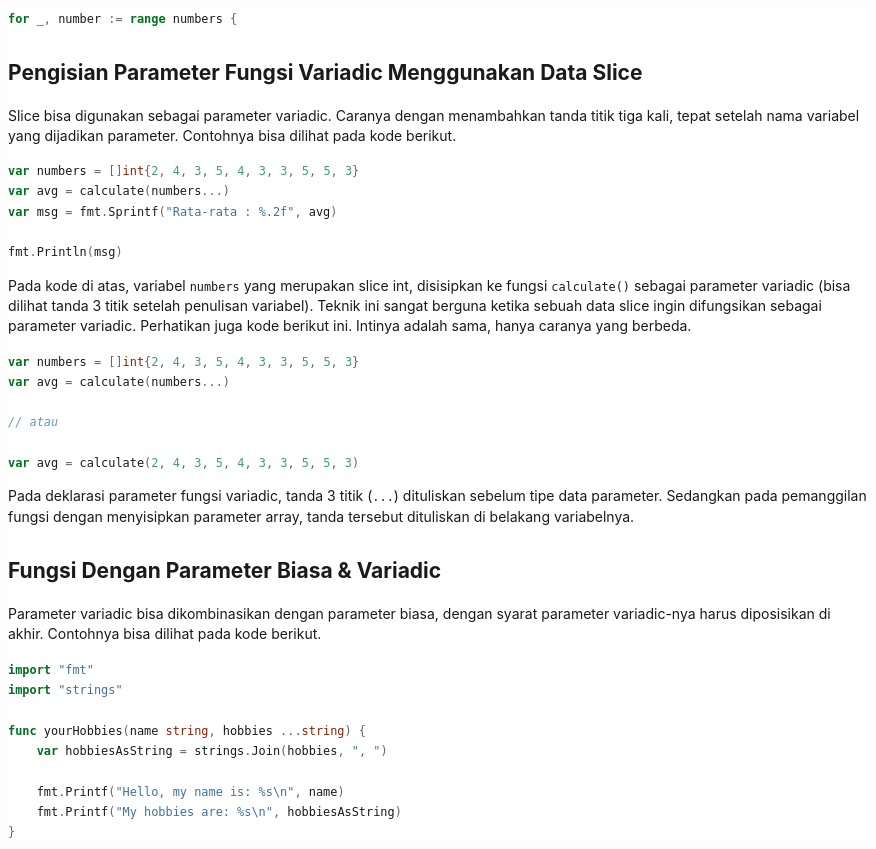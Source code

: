 ```go
for _, number := range numbers {
```

## Pengisian Parameter Fungsi Variadic Menggunakan Data Slice

Slice bisa digunakan sebagai parameter variadic. Caranya dengan menambahkan tanda titik tiga kali, tepat setelah nama variabel 
yang dijadikan parameter. Contohnya bisa dilihat pada kode berikut.

```go
var numbers = []int{2, 4, 3, 5, 4, 3, 3, 5, 5, 3}
var avg = calculate(numbers...)
var msg = fmt.Sprintf("Rata-rata : %.2f", avg)

fmt.Println(msg)
```

Pada kode di atas, variabel `numbers` yang merupakan slice int, disisipkan ke fungsi `calculate()` sebagai parameter variadic 
(bisa dilihat tanda 3 titik setelah penulisan variabel). Teknik ini sangat berguna ketika sebuah data slice ingin difungsikan 
sebagai parameter variadic. Perhatikan juga kode berikut ini. Intinya adalah sama, hanya caranya yang berbeda.

```go
var numbers = []int{2, 4, 3, 5, 4, 3, 3, 5, 5, 3}
var avg = calculate(numbers...)

// atau

var avg = calculate(2, 4, 3, 5, 4, 3, 3, 5, 5, 3)
```

Pada deklarasi parameter fungsi variadic, tanda 3 titik (`...`) dituliskan sebelum tipe data parameter. Sedangkan pada pemanggilan 
fungsi dengan menyisipkan parameter array, tanda tersebut dituliskan di belakang variabelnya.

## Fungsi Dengan Parameter Biasa & Variadic

Parameter variadic bisa dikombinasikan dengan parameter biasa, dengan syarat parameter variadic-nya harus diposisikan di 
akhir. Contohnya bisa dilihat pada kode berikut.

```go
import "fmt"
import "strings"

func yourHobbies(name string, hobbies ...string) {
    var hobbiesAsString = strings.Join(hobbies, ", ")

    fmt.Printf("Hello, my name is: %s\n", name)
    fmt.Printf("My hobbies are: %s\n", hobbiesAsString)
}
```

